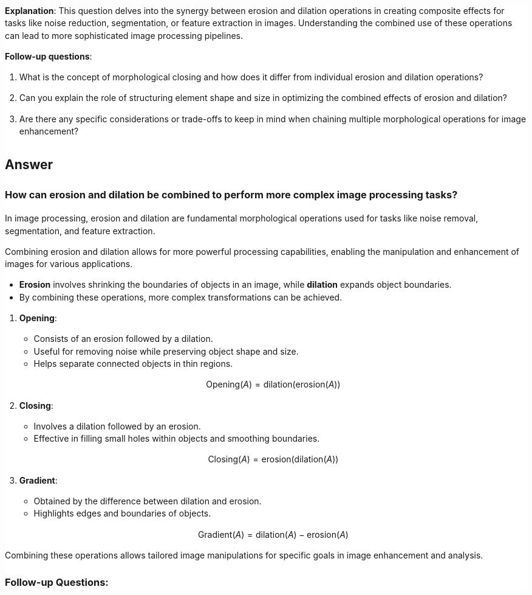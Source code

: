 **Explanation**: This question delves into the synergy between erosion and dilation operations in creating composite effects for tasks like noise reduction, segmentation, or feature extraction in images. Understanding the combined use of these operations can lead to more sophisticated image processing pipelines.

**Follow-up questions**:

1. What is the concept of morphological closing and how does it differ from individual erosion and dilation operations?

2. Can you explain the role of structuring element shape and size in optimizing the combined effects of erosion and dilation?

3. Are there any specific considerations or trade-offs to keep in mind when chaining multiple morphological operations for image enhancement?





## Answer

### How can erosion and dilation be combined to perform more complex image processing tasks?

In image processing, erosion and dilation are fundamental morphological operations used for tasks like noise removal, segmentation, and feature extraction. 

Combining erosion and dilation allows for more powerful processing capabilities, enabling the manipulation and enhancement of images for various applications.

- **Erosion** involves shrinking the boundaries of objects in an image, while **dilation** expands object boundaries.
- By combining these operations, more complex transformations can be achieved.

1. **Opening**: 
   - Consists of an erosion followed by a dilation.
   - Useful for removing noise while preserving object shape and size.
   - Helps separate connected objects in thin regions.

   $$ \text{Opening}(A) = \text{dilation}(\text{erosion}(A)) $$

2. **Closing**: 
   - Involves a dilation followed by an erosion.
   - Effective in filling small holes within objects and smoothing boundaries.

   $$ \text{Closing}(A) = \text{erosion}(\text{dilation}(A)) $$

3. **Gradient**: 
   - Obtained by the difference between dilation and erosion.
   - Highlights edges and boundaries of objects.

   $$ \text{Gradient}(A) = \text{dilation}(A) - \text{erosion}(A) $$

Combining these operations allows tailored image manipulations for specific goals in image enhancement and analysis.

### Follow-up Questions:

